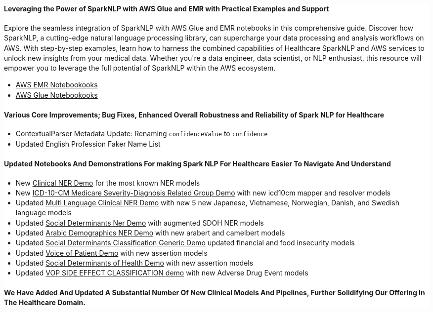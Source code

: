 
</div><div class="h3-box" markdown="1">

#### Leveraging the Power of SparkNLP with AWS Glue and EMR with Practical Examples and Support

Explore the seamless integration of SparkNLP with AWS Glue and EMR notebooks in this comprehensive guide. Discover how SparkNLP, a cutting-edge natural language processing library, can supercharge your data processing and analysis workflows on AWS. With step-by-step examples, learn how to harness the combined capabilities of Healthcare SparkNLP and AWS services to unlock new insights from your medical data. Whether you're a data engineer, data scientist, or NLP enthusiast, this resource will empower you to leverage the full potential of SparkNLP within the AWS ecosystem.

- [AWS EMR Notebookooks](https://github.com/JohnSnowLabs/spark-nlp-workshop/tree/master/products/emr)
- [AWS Glue Notebookooks](https://github.com/JohnSnowLabs/spark-nlp-workshop/tree/master/products/glue)


</div><div class="h3-box" markdown="1">

#### Various Core Improvements; Bug Fixes, Enhanced Overall Robustness and Reliability of Spark NLP for Healthcare

- ContextualParser Metadata Update: Renaming `confidenceValue` to `confidence`
- Updated English Profession Faker Name List 

</div><div class="h3-box" markdown="1">

#### Updated Notebooks And Demonstrations For making Spark NLP For Healthcare Easier To Navigate And Understand

- New [Clinical NER Demo](https://demo.johnsnowlabs.com/healthcare/NER/) for the most known NER models 
- New [ICD-10-CM Medicare Severity-Diagnosis Related Group Demo](https://demo.johnsnowlabs.com/healthcare/ICD10CM_MS_DRG_MAPPER/) with new icd10cm mapper and resolver models 
- Updated [Multi Language Clinical NER Demo](https://demo.johnsnowlabs.com/healthcare/NER_CLINICAL_MULTI/) with new 5 new Japanese, Vietnamese, Norwegian, Danish, and Swedish language models
- Updated [Social Determinants Ner Demo](https://demo.johnsnowlabs.com/healthcare/SOCIAL_DETERMINANT_NER/) with augmented SDOH NER models
- Updated [Arabic Demographics NER Demo](https://demo.johnsnowlabs.com/healthcare/NER_DEMOGRAPHICS_AR/) with new arabert and camelbert models
- Updated [Social Determinants Classification Generic Demo](https://demo.johnsnowlabs.com/healthcare/SOCIAL_DETERMINANT_CLASSIFICATION_GENERIC/) updated financial and food insecurity models
- Updated [Voice of Patient Demo](https://demo.johnsnowlabs.com/healthcare/VOP/) with new assertion models
- Updated [Social Determinants of Health Demo](https://demo.johnsnowlabs.com/healthcare/SDOH/) with new assertion models
- Updated [VOP SIDE EFFECT CLASSIFICATION demo](https://demo.johnsnowlabs.com/healthcare/VOP_CLASSIFICATION_SIDE_EFFECT/) with new Adverse Drug Event models

</div><div class="h3-box" markdown="1">

#### We Have Added And Updated A Substantial Number Of New Clinical Models And Pipelines, Further Solidifying Our Offering In The Healthcare Domain.
